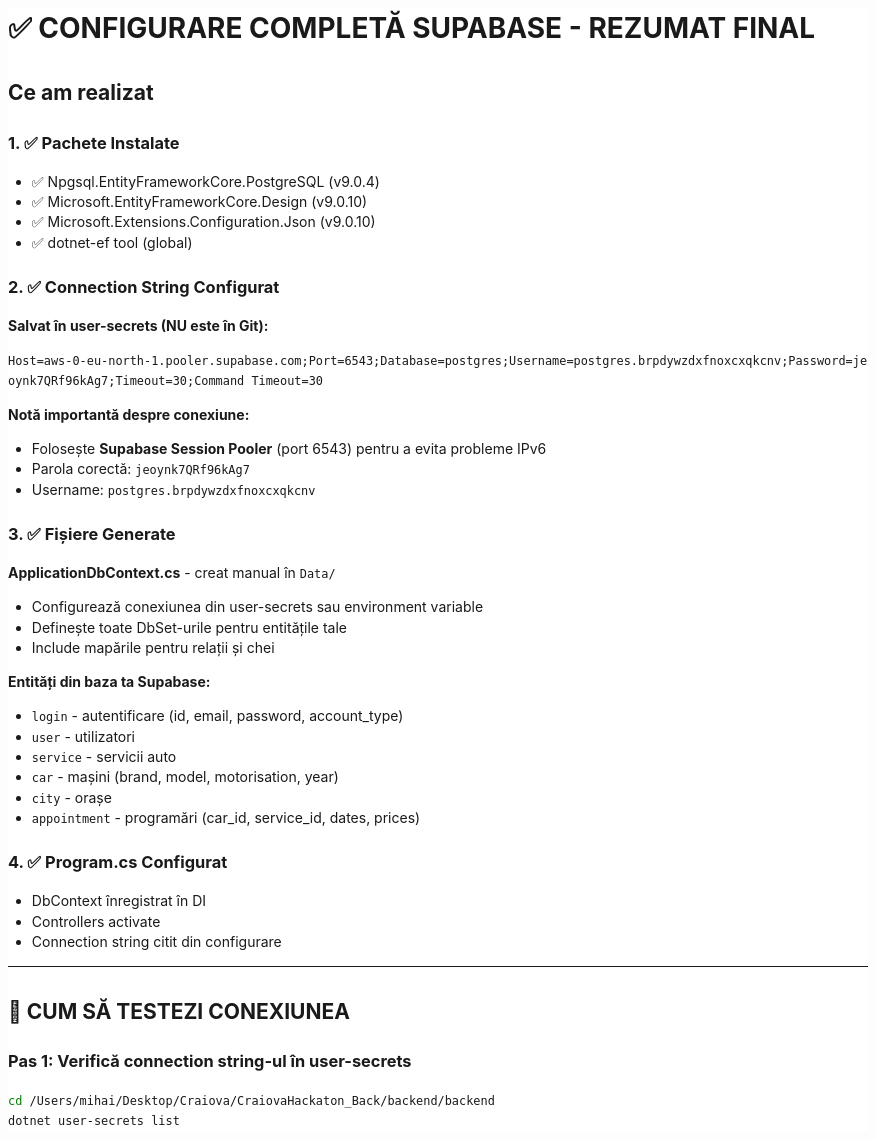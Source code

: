 # ✅ CONFIGURARE COMPLETĂ SUPABASE - REZUMAT FINAL

## Ce am realizat

### 1. ✅ Pachete Instalate
- ✅ Npgsql.EntityFrameworkCore.PostgreSQL (v9.0.4)
- ✅ Microsoft.EntityFrameworkCore.Design (v9.0.10)
- ✅ Microsoft.Extensions.Configuration.Json (v9.0.10)
- ✅ dotnet-ef tool (global)

### 2. ✅ Connection String Configurat

**Salvat în user-secrets (NU este în Git):**
```
Host=aws-0-eu-north-1.pooler.supabase.com;Port=6543;Database=postgres;Username=postgres.brpdywzdxfnoxcxqkcnv;Password=jeoynk7QRf96kAg7;Timeout=30;Command Timeout=30
```

**Notă importantă despre conexiune:**
- Folosește **Supabase Session Pooler** (port 6543) pentru a evita probleme IPv6
- Parola corectă: `jeoynk7QRf96kAg7`
- Username: `postgres.brpdywzdxfnoxcxqkcnv`

### 3. ✅ Fișiere Generate

**ApplicationDbContext.cs** - creat manual în `Data/`
- Configurează conexiunea din user-secrets sau environment variable
- Definește toate DbSet-urile pentru entitățile tale
- Include mapările pentru relații și chei

**Entități din baza ta Supabase:**
- `login` - autentificare (id, email, password, account_type)
- `user` - utilizatori
- `service` - servicii auto
- `car` - mașini (brand, model, motorisation, year)
- `city` - orașe
- `appointment` - programări (car_id, service_id, dates, prices)

### 4. ✅ Program.cs Configurat
- DbContext înregistrat în DI
- Controllers activate
- Connection string citit din configurare

---

## 🚀 CUM SĂ TESTEZI CONEXIUNEA

### Pas 1: Verifică connection string-ul în user-secrets
```bash
cd /Users/mihai/Desktop/Craiova/CraiovaHackaton_Back/backend/backend
dotnet user-secrets list
```
